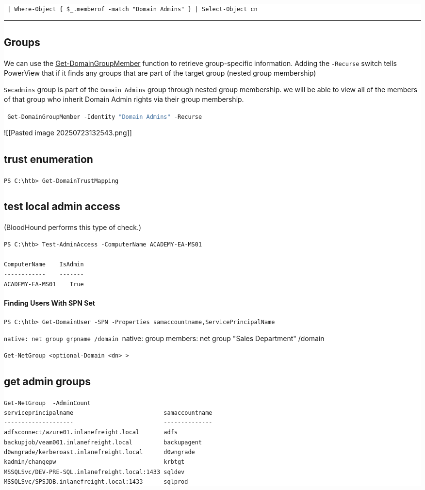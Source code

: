 
` | Where-Object { $_.memberof -match "Domain Admins" } | Select-Object cn`

---
## Groups

We can use the [Get-DomainGroupMember](https://powersploit.readthedocs.io/en/latest/Recon/Get-DomainGroupMember/) function to retrieve group-specific information. Adding the `-Recurse` switch tells PowerView that if it finds any groups that are part of the target group (nested group membership)


`Secadmins` group is part of the `Domain Admins` group through nested group membership.
we will be able to view all of the members of that group who inherit Domain Admin rights via their group membership.
```powershell
 Get-DomainGroupMember -Identity "Domain Admins" -Recurse
```
![[Pasted image 20250723132543.png]]
## trust enumeration

```powershell-session
PS C:\htb> Get-DomainTrustMapping
```


## test local admin access
(BloodHound performs this type of check.)
```powershell-session
PS C:\htb> Test-AdminAccess -ComputerName ACADEMY-EA-MS01

ComputerName    IsAdmin
------------    -------
ACADEMY-EA-MS01    True 
```


#### Finding Users With SPN Set

```powershell-session
PS C:\htb> Get-DomainUser -SPN -Properties samaccountname,ServicePrincipalName
```


`native: net group grpname /domain
`native: group members: net group "Sales Department" /domain


```
Get-NetGroup <optional-Domain <dn> >

```
## get admin groups
```
Get-NetGroup  -AdminCount 
serviceprincipalname                          samaccountname
--------------------                          --------------
adfsconnect/azure01.inlanefreight.local       adfs
backupjob/veam001.inlanefreight.local         backupagent
d0wngrade/kerberoast.inlanefreight.local      d0wngrade
kadmin/changepw                               krbtgt
MSSQLSvc/DEV-PRE-SQL.inlanefreight.local:1433 sqldev
MSSQLSvc/SPSJDB.inlanefreight.local:1433      sqlprod
```
